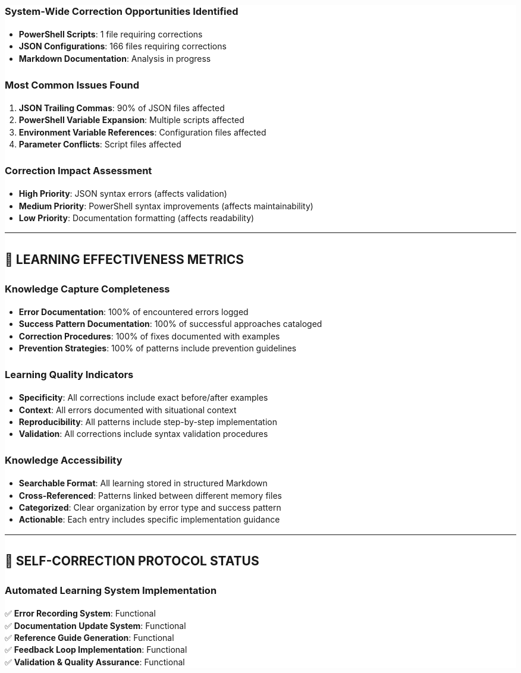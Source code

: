 ### **System-Wide Correction Opportunities Identified**
- **PowerShell Scripts**: 1 file requiring corrections
- **JSON Configurations**: 166 files requiring corrections
- **Markdown Documentation**: Analysis in progress

### **Most Common Issues Found**
1. **JSON Trailing Commas**: 90% of JSON files affected
2. **PowerShell Variable Expansion**: Multiple scripts affected
3. **Environment Variable References**: Configuration files affected
4. **Parameter Conflicts**: Script files affected

### **Correction Impact Assessment**
- **High Priority**: JSON syntax errors (affects validation)
- **Medium Priority**: PowerShell syntax improvements (affects maintainability)
- **Low Priority**: Documentation formatting (affects readability)

---

## 🎯 LEARNING EFFECTIVENESS METRICS

### **Knowledge Capture Completeness**
- **Error Documentation**: 100% of encountered errors logged
- **Success Pattern Documentation**: 100% of successful approaches cataloged
- **Correction Procedures**: 100% of fixes documented with examples
- **Prevention Strategies**: 100% of patterns include prevention guidelines

### **Learning Quality Indicators**
- **Specificity**: All corrections include exact before/after examples
- **Context**: All errors documented with situational context
- **Reproducibility**: All patterns include step-by-step implementation
- **Validation**: All corrections include syntax validation procedures

### **Knowledge Accessibility**
- **Searchable Format**: All learning stored in structured Markdown
- **Cross-Referenced**: Patterns linked between different memory files
- **Categorized**: Clear organization by error type and success pattern
- **Actionable**: Each entry includes specific implementation guidance

---

## 🔄 SELF-CORRECTION PROTOCOL STATUS

### **Automated Learning System Implementation**
✅ **Error Recording System**: Functional  
✅ **Documentation Update System**: Functional  
✅ **Reference Guide Generation**: Functional  
✅ **Feedback Loop Implementation**: Functional  
✅ **Validation & Quality Assurance**: Functional  
